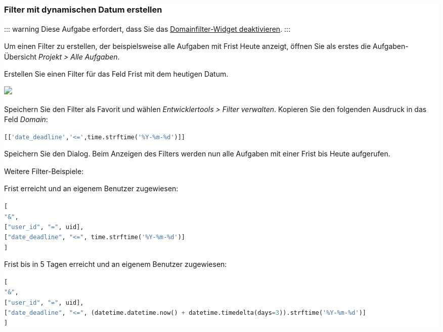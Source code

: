 ### Filter mit dynamischen Datum erstellen

::: warning
Diese Aufgabe erfordert, dass Sie das [Domainfilter-Widget deaktivieren](#Domainfilter-Widget%20deaktivieren).
:::

Um einen Filter zu erstellen, der beispielsweise alle Aufgaben mit Frist Heute anzeigt, öffnen Sie als erstes die Aufgaben-Übersicht _Projekt > Alle Aufgaben_.

Erstellen Sie einen Filter für das Feld Frist mit dem heutigen Datum.

![](attachments/Entwicklung%20Filter%20Frist.png)

Speichern Sie den Filter als Favorit und wählen _Entwicklertools > Filter verwalten_. Kopieren Sie den folgenden Ausdruck in das Feld _Domain_:

```python
[['date_deadline','<=',time.strftime('%Y-%m-%d')]]
```

Speichern Sie den Dialog. Beim Anzeigen des Filters werden nun alle Aufgaben mit einer Frist bis Heute aufgerufen.

Weitere Filter-Beispiele:

Frist erreicht und an eigenem Benutzer zugewiesen:

```python
[
"&",
["user_id", "=", uid],
["date_deadline", "<=", time.strftime('%Y-%m-%d')]
]
```

Frist bis in 5 Tagen erreicht und an eigenem Benutzer zugewiesen:

```python
[
"&",
["user_id", "=", uid],
["date_deadline", "<=", (datetime.datetime.now() + datetime.timedelta(days=3)).strftime('%Y-%m-%d')]
]
```

